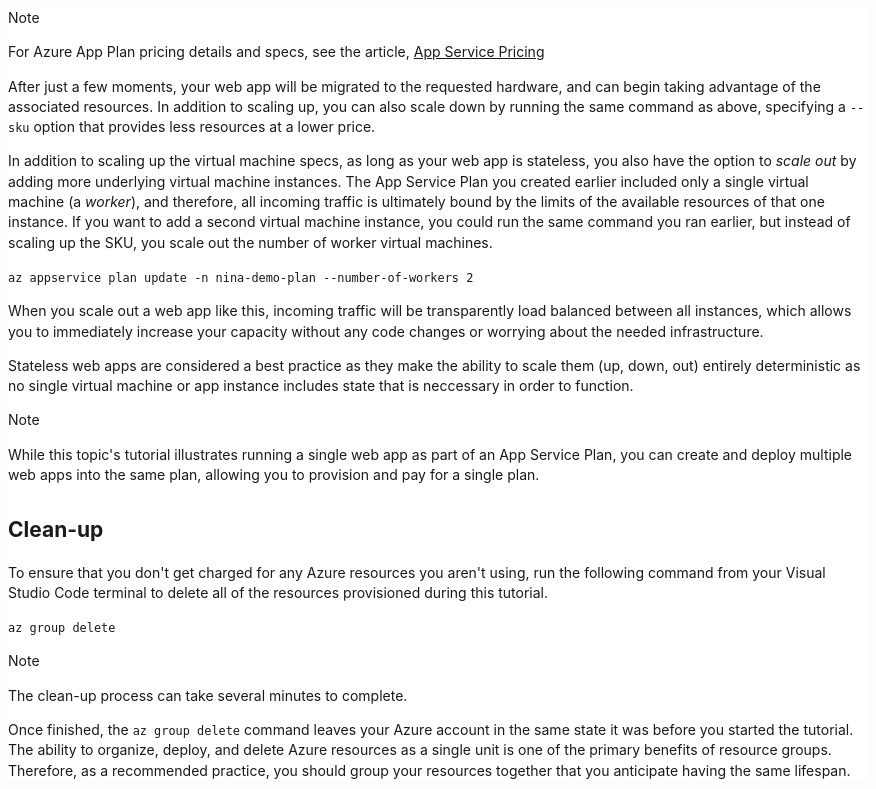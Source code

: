 > [!NOTE]
> For Azure App Plan pricing details and specs, see the article, [App Service Pricing](https://azure.microsoft.com/pricing/details/app-service/)

After just a few moments, your web app will be migrated to the requested hardware, and can begin taking advantage of the associated resources. In addition to scaling up, you can also scale down by running the same command as above, specifying a `--sku` option that provides less resources at a lower price. 

In addition to scaling up the virtual machine specs, as long as your web app is stateless, you also have the option to *scale out* by adding more underlying virtual machine instances. The App Service Plan you created earlier included only a single virtual machine (a *worker*), and therefore, all incoming traffic is ultimately bound by the limits of the available resources of that one instance. If you want to add a second virtual machine instance, you could run the same command you ran earlier, but instead of scaling up the SKU, you scale out the number of worker virtual machines.

```shell
az appservice plan update -n nina-demo-plan --number-of-workers 2
```

When you scale out a web app like this, incoming traffic will be transparently load balanced between all instances, which allows you to immediately increase your capacity without any code changes or worrying about the needed infrastructure. 

Stateless web apps are considered a best practice as they make the ability to scale them (up, down, out) entirely deterministic as no single virtual machine or app instance includes state that is neccessary in order to function. 

> [!NOTE]
> While this topic's tutorial illustrates running a single web app as part of an App Service Plan, you can create and deploy multiple web apps into the same plan, allowing you to provision and pay for a single plan. 

## Clean-up

To ensure that you don't get charged for any Azure resources you aren't using, run the following command from your Visual Studio Code terminal to delete all of the resources provisioned during this tutorial.

```shell
az group delete
```

> [!NOTE]
> The clean-up process can take several minutes to complete. 

Once finished, the `az group delete` command leaves your Azure account in the same state it was before you started the tutorial. The ability to organize, deploy, and delete Azure resources as a single unit is one of the primary benefits of resource groups. Therefore, as a recommended practice, you should group your resources together that you anticipate having the same lifespan.
